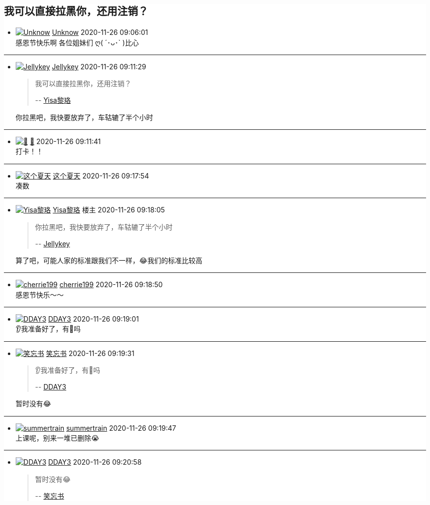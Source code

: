   我可以直接拉黑你，还用注销？  
---
* [![Unknow](../../image/icon/u219306324-4.jpg)](https://www.douban.com/people/219306324/)    [Unknow](https://www.douban.com/people/219306324/)    2020-11-26 09:06:01  
  感恩节快乐啊 各位姐妹们  ღ( ´･ᴗ･` )比心  
---
* [![Jellykey](../../image/icon/u227281208-18.jpg)](https://www.douban.com/people/227281208/)    [Jellykey](https://www.douban.com/people/227281208/)    2020-11-26 09:11:29  
  >我可以直接拉黑你，还用注销？  
  >
  >-- [Yisa黎珞](https://www.douban.com/people/217273308/)  
  
  你拉黑吧，我快要放弃了，车轱辘了半个小时  
---
* [![🍃](../../image/icon/u207666387-7.jpg)](https://www.douban.com/people/207666387/)    [🍃](https://www.douban.com/people/207666387/)    2020-11-26 09:11:41  
  打卡！！  
---
* [![这个夏天](../../image/icon/u220078242-2.jpg)](https://www.douban.com/people/220078242/)    [这个夏天](https://www.douban.com/people/220078242/)    2020-11-26 09:17:54  
  凑数  
---
* [![Yisa黎珞](../../image/icon/u217273308-1.jpg)](https://www.douban.com/people/217273308/)    [Yisa黎珞](https://www.douban.com/people/217273308/)    楼主    2020-11-26 09:18:05  
  >你拉黑吧，我快要放弃了，车轱辘了半个小时  
  >
  >-- [Jellykey](https://www.douban.com/people/227281208/)  
  
  算了吧，可能人家的标准跟我们不一样，😂我们的标准比较高  
---
* [![cherrie199](../../image/icon/u195510471-1.jpg)](https://www.douban.com/people/195510471/)    [cherrie199](https://www.douban.com/people/195510471/)    2020-11-26 09:18:50  
  感恩节快乐～～  
---
* [![DDAY3](../../image/icon/u208912501-2.jpg)](https://www.douban.com/people/208912501/)    [DDAY3](https://www.douban.com/people/208912501/)    2020-11-26 09:19:01  
  👂我准备好了，有🍉吗  
---
* [![笑忘书](../../image/icon/u40401623-2.jpg)](https://www.douban.com/people/40401623/)    [笑忘书](https://www.douban.com/people/40401623/)    2020-11-26 09:19:31  
  >👂我准备好了，有🍉吗  
  >
  >-- [DDAY3](https://www.douban.com/people/208912501/)  
  
  暂时没有😂  
---
* [![summertrain](../../image/icon/u183524918-2.jpg)](https://www.douban.com/people/183524918/)    [summertrain](https://www.douban.com/people/183524918/)    2020-11-26 09:19:47  
  上课呢，别来一堆已删除😭  
---
* [![DDAY3](../../image/icon/u208912501-2.jpg)](https://www.douban.com/people/208912501/)    [DDAY3](https://www.douban.com/people/208912501/)    2020-11-26 09:20:58  
  >暂时没有😂  
  >
  >-- [笑忘书](https://www.douban.com/people/40401623/)  
  